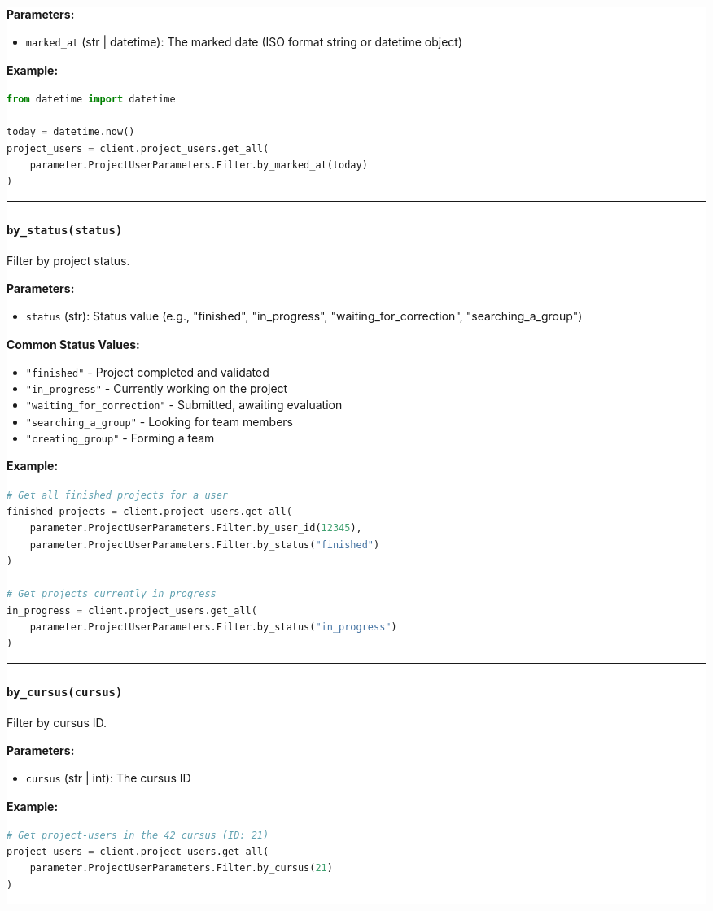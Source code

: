 **Parameters:**
- `marked_at` (str | datetime): The marked date (ISO format string or datetime object)

**Example:**
```python
from datetime import datetime

today = datetime.now()
project_users = client.project_users.get_all(
    parameter.ProjectUserParameters.Filter.by_marked_at(today)
)
```

---

### `by_status(status)`
Filter by project status.

**Parameters:**
- `status` (str): Status value (e.g., "finished", "in_progress", "waiting_for_correction", "searching_a_group")

**Common Status Values:**
- `"finished"` - Project completed and validated
- `"in_progress"` - Currently working on the project
- `"waiting_for_correction"` - Submitted, awaiting evaluation
- `"searching_a_group"` - Looking for team members
- `"creating_group"` - Forming a team

**Example:**
```python
# Get all finished projects for a user
finished_projects = client.project_users.get_all(
    parameter.ProjectUserParameters.Filter.by_user_id(12345),
    parameter.ProjectUserParameters.Filter.by_status("finished")
)

# Get projects currently in progress
in_progress = client.project_users.get_all(
    parameter.ProjectUserParameters.Filter.by_status("in_progress")
)
```

---

### `by_cursus(cursus)`
Filter by cursus ID.

**Parameters:**
- `cursus` (str | int): The cursus ID

**Example:**
```python
# Get project-users in the 42 cursus (ID: 21)
project_users = client.project_users.get_all(
    parameter.ProjectUserParameters.Filter.by_cursus(21)
)
```

---